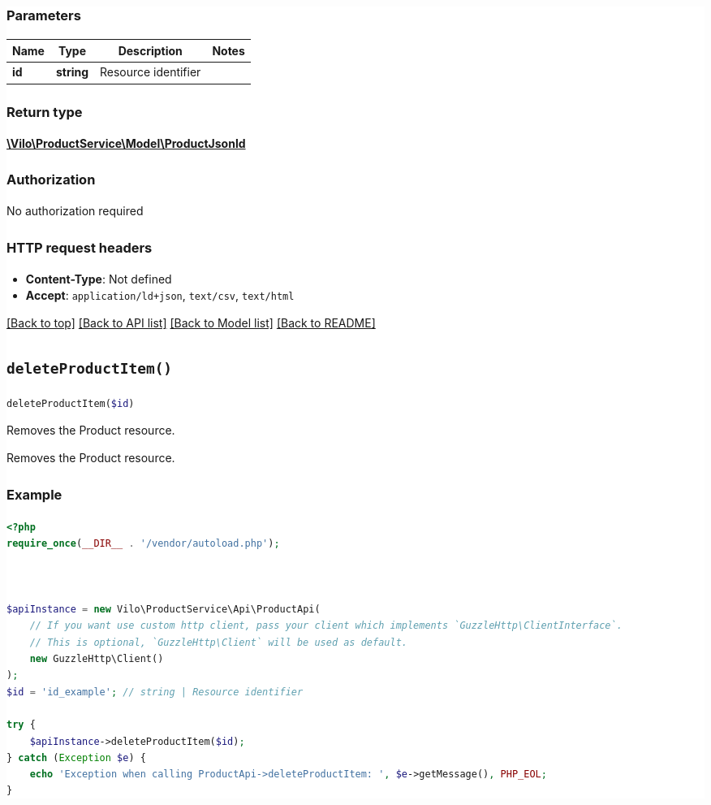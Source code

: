 ### Parameters

Name | Type | Description  | Notes
------------- | ------------- | ------------- | -------------
 **id** | **string**| Resource identifier |

### Return type

[**\Vilo\ProductService\Model\ProductJsonld**](../Model/ProductJsonld.md)

### Authorization

No authorization required

### HTTP request headers

- **Content-Type**: Not defined
- **Accept**: `application/ld+json`, `text/csv`, `text/html`

[[Back to top]](#) [[Back to API list]](../../README.md#endpoints)
[[Back to Model list]](../../README.md#models)
[[Back to README]](../../README.md)

## `deleteProductItem()`

```php
deleteProductItem($id)
```

Removes the Product resource.

Removes the Product resource.

### Example

```php
<?php
require_once(__DIR__ . '/vendor/autoload.php');



$apiInstance = new Vilo\ProductService\Api\ProductApi(
    // If you want use custom http client, pass your client which implements `GuzzleHttp\ClientInterface`.
    // This is optional, `GuzzleHttp\Client` will be used as default.
    new GuzzleHttp\Client()
);
$id = 'id_example'; // string | Resource identifier

try {
    $apiInstance->deleteProductItem($id);
} catch (Exception $e) {
    echo 'Exception when calling ProductApi->deleteProductItem: ', $e->getMessage(), PHP_EOL;
}
```
